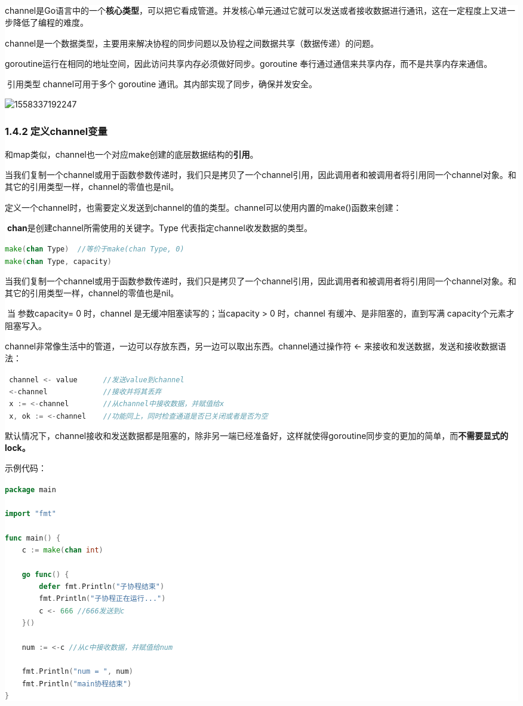 ​		channel是Go语言中的一个**核心类型**，可以把它看成管道。并发核心单元通过它就可以发送或者接收数据进行通讯，这在一定程度上又进一步降低了编程的难度。

​		channel是一个数据类型，主要用来解决协程的同步问题以及协程之间数据共享（数据传递）的问题。

​		goroutine运行在相同的地址空间，因此访问共享内存必须做好同步。goroutine 奉行通过通信来共享内存，而不是共享内存来通信。

​		引⽤类型 channel可用于多个 goroutine 通讯。其内部实现了同步，确保并发安全。

![1558337192247](images\1558337192247.png)

### 1.4.2 定义channel变量

​		和map类似，channel也一个对应make创建的底层数据结构的**引用**。

​		当我们复制一个channel或用于函数参数传递时，我们只是拷贝了一个channel引用，因此调用者和被调用者将引用同一个channel对象。和其它的引用类型一样，channel的零值也是nil。

​		定义一个channel时，也需要定义发送到channel的值的类型。channel可以使用内置的make()函数来创建：

​		**chan**是创建channel所需使用的关键字。Type 代表指定channel收发数据的类型。

```go
make(chan Type)  //等价于make(chan Type, 0)
make(chan Type, capacity)
```

​		当我们复制一个channel或用于函数参数传递时，我们只是拷贝了一个channel引用，因此调用者和被调用者将引用同一个channel对象。和其它的引用类型一样，channel的零值也是nil。

​		当 参数capacity= 0 时，channel 是无缓冲阻塞读写的；当capacity > 0 时，channel 有缓冲、是非阻塞的，直到写满 capacity个元素才阻塞写入。

​		channel非常像生活中的管道，一边可以存放东西，另一边可以取出东西。channel通过操作符 <- 来接收和发送数据，发送和接收数据语法：

```go
 channel <- value      //发送value到channel
 <-channel             //接收并将其丢弃
 x := <-channel        //从channel中接收数据，并赋值给x
 x, ok := <-channel    //功能同上，同时检查通道是否已关闭或者是否为空
```

​		默认情况下，channel接收和发送数据都是阻塞的，除非另一端已经准备好，这样就使得goroutine同步变的更加的简单，而**不需要显式的lock。**

示例代码：

```go
package main

import "fmt"

func main() {
	c := make(chan int)

	go func() {
		defer fmt.Println("子协程结束")
		fmt.Println("子协程正在运行...")
		c <- 666 //666发送到c
	}()

	num := <-c //从c中接收数据，并赋值给num

	fmt.Println("num = ", num)
	fmt.Println("main协程结束")
}
```
